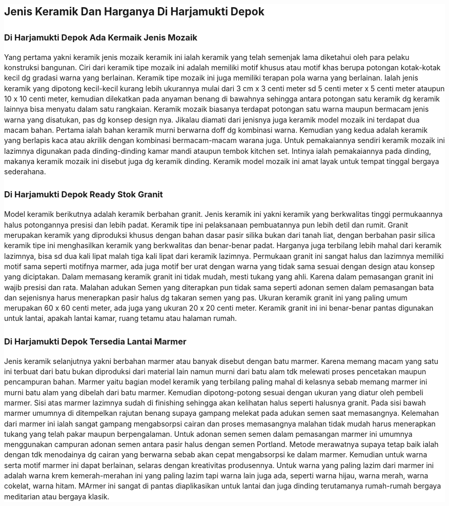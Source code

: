 ## Jenis Keramik Dan Harganya Di Harjamukti Depok

### Di Harjamukti Depok Ada Kermaik Jenis Mozaik

Yang pertama yakni keramik jenis mozaik keramik ini ialah keramik yang telah semenjak lama diketahui oleh para pelaku konstruksi bangunan. Ciri dari keramik tipe mozaik ini adalah memiliki motif khusus atau motif khas berupa potongan kotak-kotak kecil dg gradasi warna yang berlainan. Keramik tipe mozaik ini juga memiliki terapan pola warna yang berlainan. Ialah jenis keramik yang dipotong kecil-kecil kurang lebih ukurannya mulai dari 3 cm x 3 centi meter sd 5 centi meter x 5 centi meter ataupun 10 x 10 centi meter, kemudian dilekatkan pada anyaman benang di bawahnya sehingga antara potongan satu keramik dg keramik lainnya bisa menyatu dalam satu rangkaian. Keramik mozaik biasanya terdapat potongan satu warna maupun bermacam jenis warna yang disatukan, pas dg konsep design nya. Jikalau diamati dari jenisnya juga keramik model mozaik ini terdapat dua macam bahan. Pertama ialah bahan keramik murni berwarna doff dg kombinasi warna. Kemudian yang kedua adalah keramik yang berlapis kaca atau akrilik dengan kombinasi bermacam-macam warana juga. Untuk pemakaiannya sendiri keramik mozaik ini lazimnya digunakan pada dinding-dinding kamar mandi ataupun tembok kitchen set. Intinya ialah pemakaiannya pada dinding, makanya keramik mozaik ini disebut juga dg keramik dinding. Keramik model mozaik ini amat layak untuk tempat tinggal bergaya sederahana.

### Di Harjamukti Depok Ready Stok Granit

Model keramik berikutnya adalah keramik berbahan granit. Jenis keramik ini yakni keramik yang berkwalitas tinggi permukaannya halus potongannya presisi dan lebih padat. Keramik tipe ini pelaksanaan pembuatannya pun lebih detil dan rumit. Granit merupakan keramik yang diproduksi khusus dengan bahan dasar pasir silika bukan dari tanah liat, dengan berbahan pasir silica keramik tipe ini menghasilkan keramik yang berkwalitas dan benar-benar padat. Harganya juga terbilang lebih mahal dari keramik lazimnya, bisa sd dua kali lipat malah tiga kali lipat dari keramik lazimnya. Permukaan granit ini sangat halus dan lazimnya memiliki motif sama seperti motifnya marmer, ada juga motif ber urat dengan warna yang tidak sama sesuai dengan design atau konsep yang diciptakan. Dalam memasang keramik granit ini tidak mudah, mesti tukang yang ahli. Karena dalam pemasangan granit ini wajib presisi dan rata. Malahan adukan Semen yang diterapkan pun tidak sama seperti adonan semen dalam pemasangan bata dan sejenisnya harus menerapkan pasir halus dg takaran semen yang pas. Ukuran keramik granit ini yang paling umum merupakan 60 x 60 centi meter, ada juga yang ukuran 20 x 20 centi meter. Keramik granit ini ini benar-benar pantas digunakan untuk lantai, apakah lantai kamar, ruang tetamu atau halaman rumah.

### Di Harjamukti Depok Tersedia Lantai Marmer

Jenis keramik selanjutnya yakni berbahan marmer atau banyak disebut dengan batu marmer. Karena memang macam yang satu ini terbuat dari batu bukan diproduksi dari material lain namun murni dari batu alam tdk melewati proses pencetakan maupun pencampuran bahan. Marmer yaitu bagian model keramik yang terbilang paling mahal di kelasnya sebab memang marmer ini murni batu alam yang dibelah dari batu marmer. Kemudian dipotong-potong sesuai dengan ukuran yang diatur oleh pembeli marmer. Sisi atas marmer lazimnya sudah di finishing sehingga akan kelihatan halus seperti halusnya granit. Pada sisi bawah marmer umumnya di ditempelkan rajutan benang supaya gampang melekat pada adukan semen saat memasangnya. Kelemahan dari marmer ini ialah sangat gampang mengabsorpsi cairan dan proses memasangnya malahan tidak mudah harus menerapkan tukang yang telah pakar maupun berpengalaman. Untuk adonan semen semen dalam pemasangan marmer ini umumnya menggunakan campuran adonan semen antara pasir halus dengan semen Portland. Metode merawatnya supaya tetap baik ialah dengan tdk menodainya dg cairan yang berwarna sebab akan cepat mengabsorpsi ke dalam marmer. Kemudian untuk warna serta motif marmer ini dapat berlainan, selaras dengan kreativitas produsennya. Untuk warna yang paling lazim dari marmer ini adalah warna krem kemerah-merahan ini yang paling lazim tapi warna lain juga ada, seperti warna hijau, warna merah, warna cokelat, warna hitam. MArmer ini sangat di pantas diaplikasikan untuk lantai dan juga dinding terutamanya rumah-rumah bergaya meditarian atau bergaya klasik.

